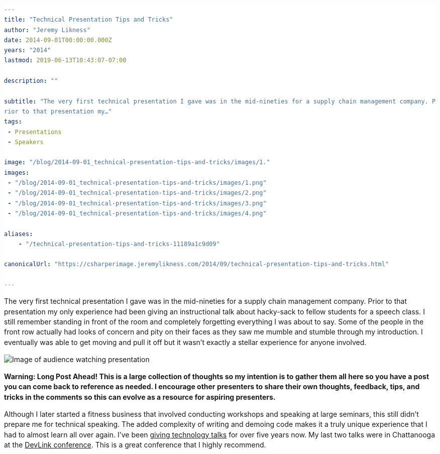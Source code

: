 ```yaml
---
title: "Technical Presentation Tips and Tricks"
author: "Jeremy Likness"
date: 2014-09-01T00:00:00.000Z
years: "2014"
lastmod: 2019-06-13T10:43:07-07:00

description: ""

subtitle: "The very first technical presentation I gave was in the mid-nineties for a supply chain management company. Prior to that presentation my…"
tags:
 - Presentations 
 - Speakers 

image: "/blog/2014-09-01_technical-presentation-tips-and-tricks/images/1." 
images:
 - "/blog/2014-09-01_technical-presentation-tips-and-tricks/images/1.png" 
 - "/blog/2014-09-01_technical-presentation-tips-and-tricks/images/2.png" 
 - "/blog/2014-09-01_technical-presentation-tips-and-tricks/images/3.png" 
 - "/blog/2014-09-01_technical-presentation-tips-and-tricks/images/4.png" 

aliases:
    - "/technical-presentation-tips-and-tricks-11189a1c9d09"

canonicalUrl: "https://csharperimage.jeremylikness.com/2014/09/technical-presentation-tips-and-tricks.html"

---
```


The very first technical presentation I gave was in the mid-nineties for a supply chain management company. Prior to that presentation my only experience had been giving an instructional talk about hacky-sack to fellow students for a speech class. I still remember standing in front of the room and completely forgetting everything I was about to say. Some of the people in the front row actually had looks of concern and pity on their faces as they saw me mumble and stumble through my introduction. I eventually was able to get moving and pull it off but it wasn’t exactly a stellar experience for anyone involved.

![Image of audience watching presentation](/blog/2014-09-01_technical-presentation-tips-and-tricks/images/1.png)

**Warning: Long Post Ahead! This is a large collection of thoughts so my intention is to gather them all here so you have a post you can come back to reference as needed. I encourage other presenters to share their own thoughts, feedback, tips, and tricks in the comments so this can evolve as a resource for aspiring presenters.**

Although I later started a fitness business that involved conducting workshops and speaking at large seminars, this still didn’t prepare me for technical speaking. The added complexity of writing and demoing code makes it a truly unique experience that I had to almost learn all over again. I’ve been [giving technology talks](http://csharperimage.jeremylikness.com/p/presentations.html) for over five years now. My last two talks were in Chattanooga at the [DevLink conference](http://www.devlink.net/). This is a great conference that I highly recommend.
